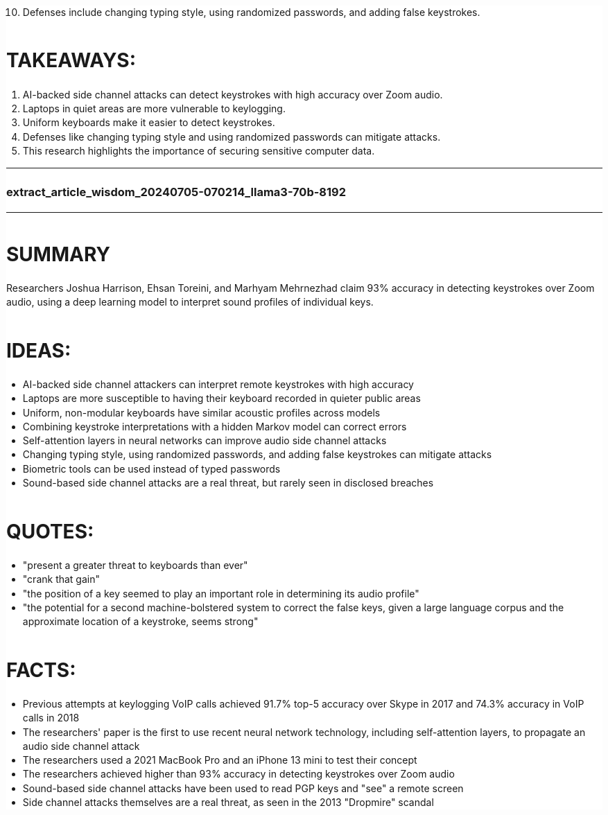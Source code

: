 10. Defenses include changing typing style, using randomized passwords, and adding false keystrokes.

# TAKEAWAYS:
1. AI-backed side channel attacks can detect keystrokes with high accuracy over Zoom audio.
2. Laptops in quiet areas are more vulnerable to keylogging.
3. Uniform keyboards make it easier to detect keystrokes.
4. Defenses like changing typing style and using randomized passwords can mitigate attacks.
5. This research highlights the importance of securing sensitive computer data.
---
### extract_article_wisdom_20240705-070214_llama3-70b-8192
---
# SUMMARY
Researchers Joshua Harrison, Ehsan Toreini, and Marhyam Mehrnezhad claim 93% accuracy in detecting keystrokes over Zoom audio, using a deep learning model to interpret sound profiles of individual keys.

# IDEAS:
* AI-backed side channel attackers can interpret remote keystrokes with high accuracy
* Laptops are more susceptible to having their keyboard recorded in quieter public areas
* Uniform, non-modular keyboards have similar acoustic profiles across models
* Combining keystroke interpretations with a hidden Markov model can correct errors
* Self-attention layers in neural networks can improve audio side channel attacks
* Changing typing style, using randomized passwords, and adding false keystrokes can mitigate attacks
* Biometric tools can be used instead of typed passwords
* Sound-based side channel attacks are a real threat, but rarely seen in disclosed breaches

# QUOTES:
* "present a greater threat to keyboards than ever"
* "crank that gain"
* "the position of a key seemed to play an important role in determining its audio profile"
* "the potential for a second machine-bolstered system to correct the false keys, given a large language corpus and the approximate location of a keystroke, seems strong"

# FACTS:
* Previous attempts at keylogging VoIP calls achieved 91.7% top-5 accuracy over Skype in 2017 and 74.3% accuracy in VoIP calls in 2018
* The researchers' paper is the first to use recent neural network technology, including self-attention layers, to propagate an audio side channel attack
* The researchers used a 2021 MacBook Pro and an iPhone 13 mini to test their concept
* The researchers achieved higher than 93% accuracy in detecting keystrokes over Zoom audio
* Sound-based side channel attacks have been used to read PGP keys and "see" a remote screen
* Side channel attacks themselves are a real threat, as seen in the 2013 "Dropmire" scandal
